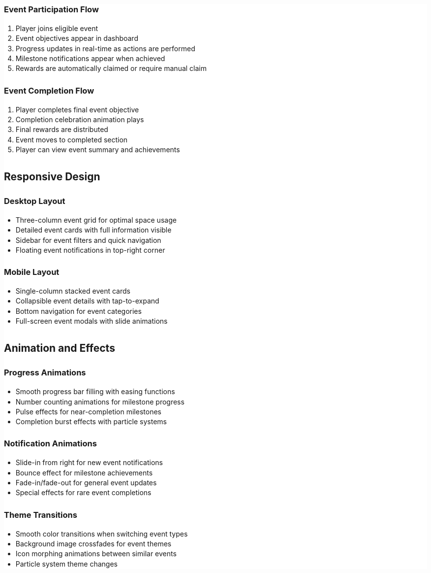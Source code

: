 ### Event Participation Flow
1. Player joins eligible event
2. Event objectives appear in dashboard
3. Progress updates in real-time as actions are performed
4. Milestone notifications appear when achieved
5. Rewards are automatically claimed or require manual claim

### Event Completion Flow
1. Player completes final event objective
2. Completion celebration animation plays
3. Final rewards are distributed
4. Event moves to completed section
5. Player can view event summary and achievements

## Responsive Design

### Desktop Layout
- Three-column event grid for optimal space usage
- Detailed event cards with full information visible
- Sidebar for event filters and quick navigation
- Floating event notifications in top-right corner

### Mobile Layout
- Single-column stacked event cards
- Collapsible event details with tap-to-expand
- Bottom navigation for event categories
- Full-screen event modals with slide animations

## Animation and Effects

### Progress Animations
- Smooth progress bar filling with easing functions
- Number counting animations for milestone progress
- Pulse effects for near-completion milestones
- Completion burst effects with particle systems

### Notification Animations
- Slide-in from right for new event notifications
- Bounce effect for milestone achievements
- Fade-in/fade-out for general event updates
- Special effects for rare event completions

### Theme Transitions
- Smooth color transitions when switching event types
- Background image crossfades for event themes
- Icon morphing animations between similar events
- Particle system theme changes
